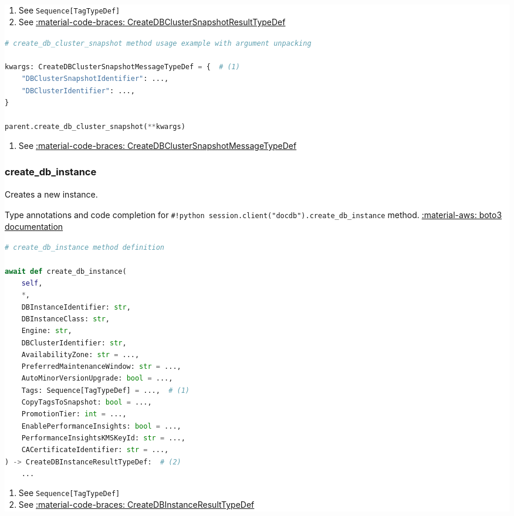 1. See `Sequence[TagTypeDef]`
2. See [:material-code-braces: CreateDBClusterSnapshotResultTypeDef](./type_defs.md#createdbclustersnapshotresulttypedef)


```python
# create_db_cluster_snapshot method usage example with argument unpacking

kwargs: CreateDBClusterSnapshotMessageTypeDef = {  # (1)
    "DBClusterSnapshotIdentifier": ...,
    "DBClusterIdentifier": ...,
}

parent.create_db_cluster_snapshot(**kwargs)
```

1. See [:material-code-braces: CreateDBClusterSnapshotMessageTypeDef](./type_defs.md#createdbclustersnapshotmessagetypedef)

### create\_db\_instance

Creates a new instance.

Type annotations and code completion for `#!python session.client("docdb").create_db_instance` method.
[:material-aws: boto3 documentation](https://boto3.amazonaws.com/v1/documentation/api/latest/reference/services/docdb.html#DocDB.Client)

```python
# create_db_instance method definition

await def create_db_instance(
    self,
    *,
    DBInstanceIdentifier: str,
    DBInstanceClass: str,
    Engine: str,
    DBClusterIdentifier: str,
    AvailabilityZone: str = ...,
    PreferredMaintenanceWindow: str = ...,
    AutoMinorVersionUpgrade: bool = ...,
    Tags: Sequence[TagTypeDef] = ...,  # (1)
    CopyTagsToSnapshot: bool = ...,
    PromotionTier: int = ...,
    EnablePerformanceInsights: bool = ...,
    PerformanceInsightsKMSKeyId: str = ...,
    CACertificateIdentifier: str = ...,
) -> CreateDBInstanceResultTypeDef:  # (2)
    ...
```

1. See `Sequence[TagTypeDef]`
2. See [:material-code-braces: CreateDBInstanceResultTypeDef](./type_defs.md#createdbinstanceresulttypedef)
